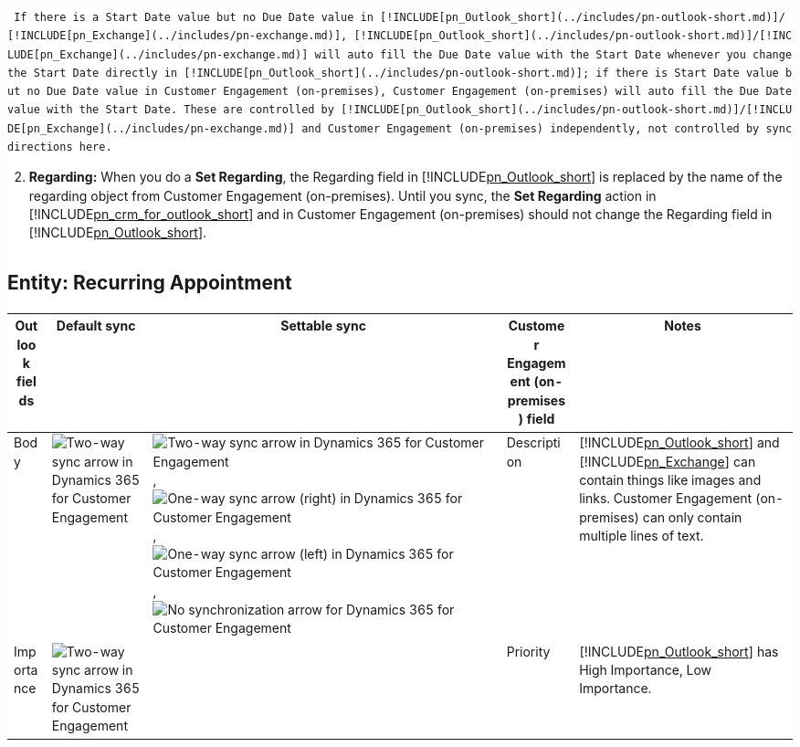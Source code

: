      If there is a Start Date value but no Due Date value in [!INCLUDE[pn_Outlook_short](../includes/pn-outlook-short.md)]/[!INCLUDE[pn_Exchange](../includes/pn-exchange.md)], [!INCLUDE[pn_Outlook_short](../includes/pn-outlook-short.md)]/[!INCLUDE[pn_Exchange](../includes/pn-exchange.md)] will auto fill the Due Date value with the Start Date whenever you change the Start Date directly in [!INCLUDE[pn_Outlook_short](../includes/pn-outlook-short.md)]; if there is Start Date value but no Due Date value in Customer Engagement (on-premises), Customer Engagement (on-premises) will auto fill the Due Date value with the Start Date. These are controlled by [!INCLUDE[pn_Outlook_short](../includes/pn-outlook-short.md)]/[!INCLUDE[pn_Exchange](../includes/pn-exchange.md)] and Customer Engagement (on-premises) independently, not controlled by sync directions here.  
  
2. **Regarding:** When you do a **Set Regarding**, the Regarding field in [!INCLUDE[pn_Outlook_short](../includes/pn-outlook-short.md)] is replaced by the name of the regarding object from Customer Engagement (on-premises). Until you sync, the **Set Regarding** action in [!INCLUDE[pn_crm_for_outlook_short](../includes/pn-crm-for-outlook-short.md)] and in Customer Engagement (on-premises) should not change the Regarding field in [!INCLUDE[pn_Outlook_short](../includes/pn-outlook-short.md)].  
  
## Entity: Recurring Appointment  
  
|   Outlook fields   |                                                   Default sync                                                    |                                                                                                                                                                                                                                                        Settable sync                                                                                                                                                                                                                                                         | Customer Engagement (on-premises) field |                                                                                                                                Notes                                                                                                                                 |
|--------------------|-------------------------------------------------------------------------------------------------------------------|------------------------------------------------------------------------------------------------------------------------------------------------------------------------------------------------------------------------------------------------------------------------------------------------------------------------------------------------------------------------------------------------------------------------------------------------------------------------------------------------------------------------------|--------------------|----------------------------------------------------------------------------------------------------------------------------------------------------------------------------------------------------------------------------------------------------------------------|
|        Body        | ![Two-way sync arrow in Dynamics 365 for Customer Engagement](../admin/media/two-way-sync-arrow.png "Two-way sync arrow in Dynamics 365 for Customer Engagement") | ![Two-way sync arrow in Dynamics 365 for Customer Engagement](../admin/media/two-way-sync-arrow.png "Two-way sync arrow in Dynamics 365 for Customer Engagement"), ![One-way sync arrow (right) in Dynamics 365 for Customer Engagement](../admin/media/one-way-sync-arrow-right.png "One-way sync arrow (right) in Dynamics 365 for Customer Engagement"), ![One-way sync arrow (left) in Dynamics 365 for Customer Engagement](../admin/media/one-way-sync-arrow-left.png "One-way sync arrow (left) in Dynamics 365 for Customer Engagement"), ![No synchronization arrow for Dynamics 365 for Customer Engagement](../admin/media/no-sync-arrow.png "No synchronization arrow for Dynamics 365 for Customer Engagement") |    Description     | [!INCLUDE[pn_Outlook_short](../includes/pn-outlook-short.md)] and [!INCLUDE[pn_Exchange](../includes/pn-exchange.md)] can contain things like images and links. Customer Engagement (on-premises) can only contain multiple lines of text. |
|     Importance     | ![Two-way sync arrow in Dynamics 365 for Customer Engagement](../admin/media/two-way-sync-arrow.png "Two-way sync arrow in Dynamics 365 for Customer Engagement") |                                                                                                                                                                                                                                                                                                                                                                                                                                                                                                                              |      Priority      |                                                                                  [!INCLUDE[pn_Outlook_short](../includes/pn-outlook-short.md)] has High Importance, Low Importance.                                                                                  |